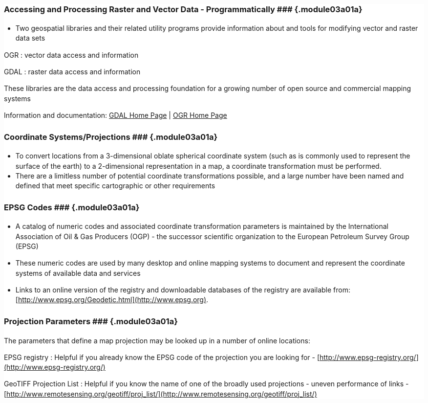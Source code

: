 
### Accessing and Processing Raster and Vector Data - Programmatically ### {.module03a01a}

* Two geospatial libraries and their related utility programs provide information about and tools for modifying vector and raster data sets

OGR
:	vector data access and information

GDAL
:	raster data access and information

These libraries are the data access and processing foundation for a growing number of open source and commercial mapping systems

Information and documentation: [GDAL Home Page](http://gdal.org/) | [OGR Home Page](http://www.gdal.org/ogr/)



### Coordinate Systems/Projections ### {.module03a01a}

* To convert locations from a 3-dimensional oblate spherical coordinate system (such as is commonly used to represent the surface of the earth) to a 2-dimensional representation in a map, a coordinate transformation must be performed. 
* There are a limitless number of potential coordinate transformations possible, and a large number have been named and defined that meet specific cartographic or other requirements



### EPSG Codes ### {.module03a01a}

* A catalog of numeric codes and associated coordinate transformation parameters is maintained by the International Association of Oil & Gas Producers (OGP) - the successor scientific organization to the European Petroleum Survey Group (EPSG)

* These numeric codes are used by many desktop and online mapping systems to document and represent the coordinate systems of available data and services

* Links to an online version of the registry and downloadable databases of the registry are available from: [http://www.epsg.org/Geodetic.html](http://www.epsg.org). 




### Projection Parameters ### {.module03a01a}

The parameters that define a map projection may be looked up in a number of online locations:

EPSG registry
:	Helpful if you already know the EPSG code of the projection you are looking for - [http://www.epsg-registry.org/](http://www.epsg-registry.org/)

GeoTIFF Projection List
:	 Helpful if you know the name of one of the broadly used projections - uneven performance of links - [http://www.remotesensing.org/geotiff/proj_list/](http://www.remotesensing.org/geotiff/proj_list/) 

